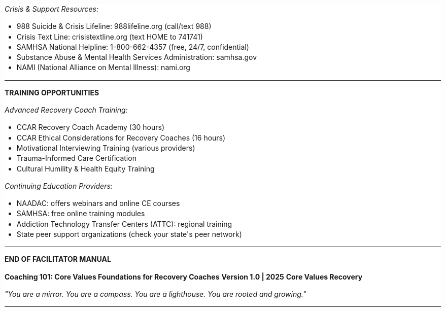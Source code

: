 *Crisis & Support Resources:*
- 988 Suicide & Crisis Lifeline: 988lifeline.org (call/text 988)
- Crisis Text Line: crisistextline.org (text HOME to 741741)
- SAMHSA National Helpline: 1-800-662-4357 (free, 24/7, confidential)
- Substance Abuse & Mental Health Services Administration: samhsa.gov
- NAMI (National Alliance on Mental Illness): nami.org

---

**TRAINING OPPORTUNITIES**

*Advanced Recovery Coach Training:*
- CCAR Recovery Coach Academy (30 hours)
- CCAR Ethical Considerations for Recovery Coaches (16 hours)
- Motivational Interviewing Training (various providers)
- Trauma-Informed Care Certification
- Cultural Humility & Health Equity Training

*Continuing Education Providers:*
- NAADAC: offers webinars and online CE courses
- SAMHSA: free online training modules
- Addiction Technology Transfer Centers (ATTC): regional training
- State peer support organizations (check your state's peer network)

---

**END OF FACILITATOR MANUAL**

**Coaching 101: Core Values Foundations for Recovery Coaches**
**Version 1.0 | 2025**
**Core Values Recovery**

*"You are a mirror. You are a compass. You are a lighthouse. You are rooted and growing."*

---
